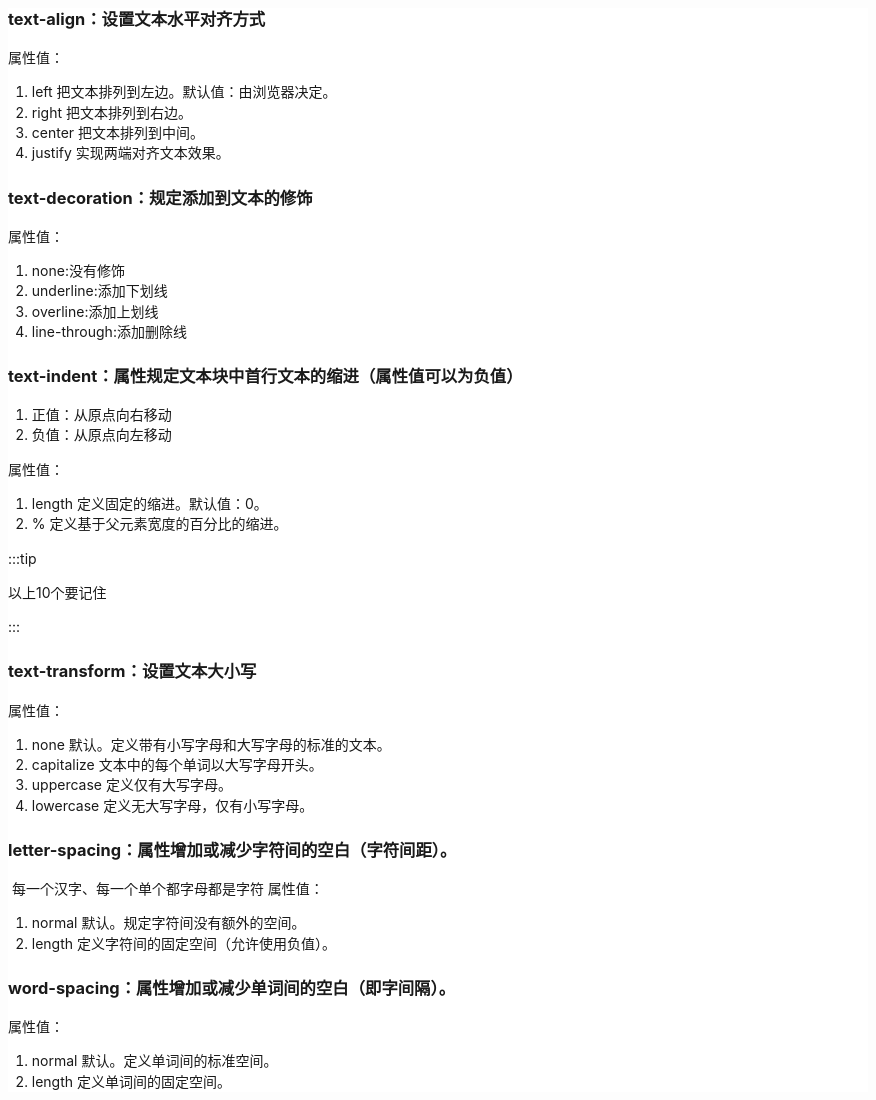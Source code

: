 ### text-align：设置文本水平对齐方式   

属性值：

1. left	把文本排列到左边。默认值：由浏览器决定。
2. right	把文本排列到右边。
3. center	把文本排列到中间。
4. justify	实现两端对齐文本效果。

### text-decoration：规定添加到文本的修饰

属性值：

1. none:没有修饰
2. underline:添加下划线
3. overline:添加上划线
4. line-through:添加删除线

### text-indent：属性规定文本块中首行文本的缩进（属性值可以为负值）

1. 正值：从原点向右移动
2. 负值：从原点向左移动

属性值： 

1. length	定义固定的缩进。默认值：0。
2. %	定义基于父元素宽度的百分比的缩进。 

:::tip

以上10个要记住

:::

### text-transform：设置文本大小写

属性值：

1. none	默认。定义带有小写字母和大写字母的标准的文本。
2. capitalize	文本中的每个单词以大写字母开头。
3. uppercase	定义仅有大写字母。
4. lowercase	定义无大写字母，仅有小写字母。

### letter-spacing：属性增加或减少字符间的空白（字符间距）。

​	每一个汉字、每一个单个都字母都是字符
属性值：

1. normal	默认。规定字符间没有额外的空间。
2. length	定义字符间的固定空间（允许使用负值）。

### word-spacing：属性增加或减少单词间的空白（即字间隔）。

属性值：

1. normal	默认。定义单词间的标准空间。
2. length	定义单词间的固定空间。	
